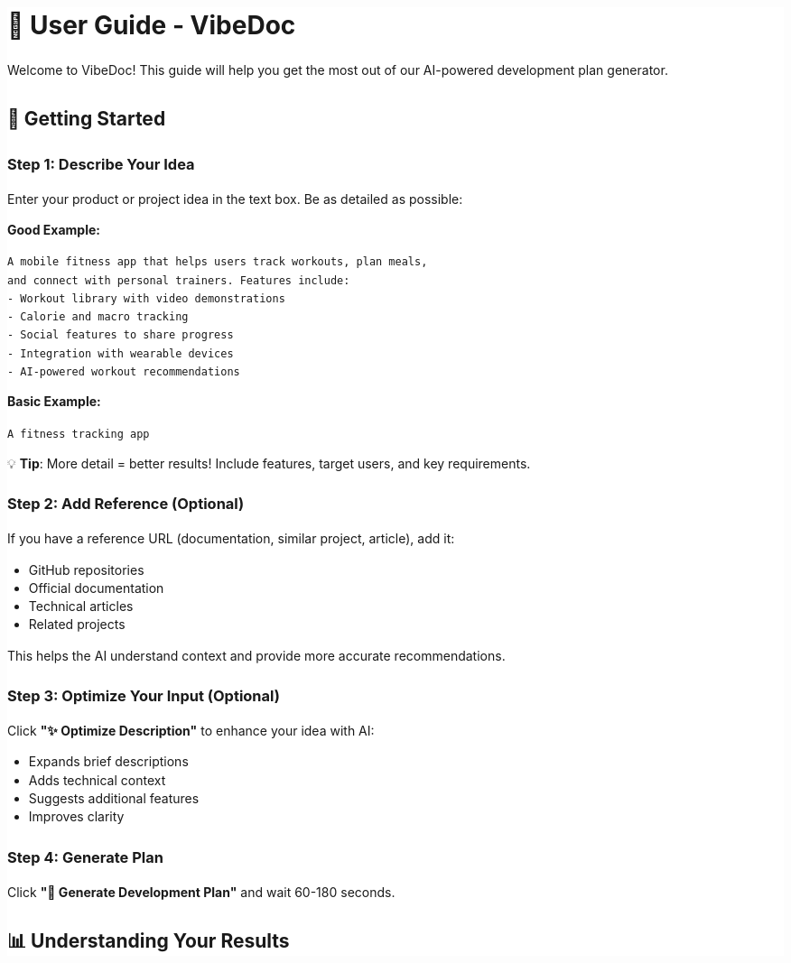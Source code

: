 # 📖 User Guide - VibeDoc

Welcome to VibeDoc! This guide will help you get the most out of our AI-powered development plan generator.

## 🚀 Getting Started

### Step 1: Describe Your Idea

Enter your product or project idea in the text box. Be as detailed as possible:

**Good Example:**
```
A mobile fitness app that helps users track workouts, plan meals, 
and connect with personal trainers. Features include:
- Workout library with video demonstrations
- Calorie and macro tracking
- Social features to share progress
- Integration with wearable devices
- AI-powered workout recommendations
```

**Basic Example:**
```
A fitness tracking app
```

💡 **Tip**: More detail = better results! Include features, target users, and key requirements.

### Step 2: Add Reference (Optional)

If you have a reference URL (documentation, similar project, article), add it:
- GitHub repositories
- Official documentation
- Technical articles
- Related projects

This helps the AI understand context and provide more accurate recommendations.

### Step 3: Optimize Your Input (Optional)

Click **"✨ Optimize Description"** to enhance your idea with AI:
- Expands brief descriptions
- Adds technical context
- Suggests additional features
- Improves clarity

### Step 4: Generate Plan

Click **"🤖 Generate Development Plan"** and wait 60-180 seconds.

## 📊 Understanding Your Results
